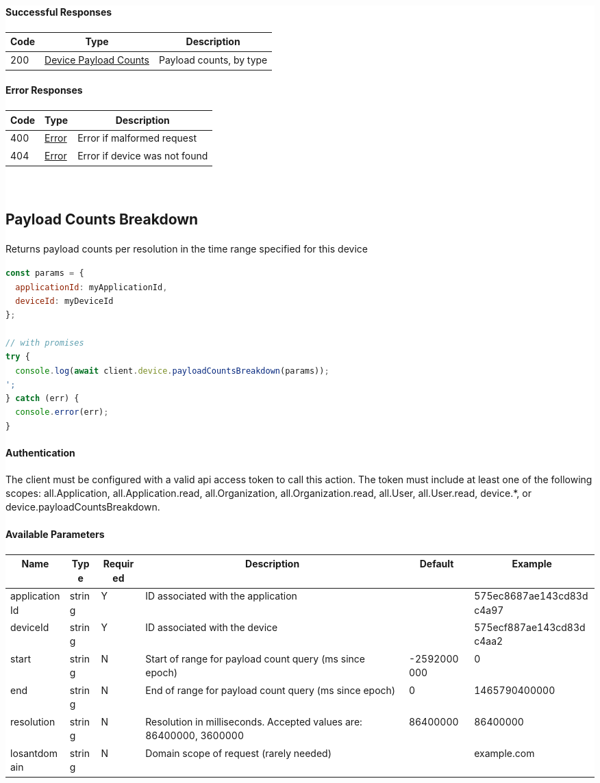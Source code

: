 #### Successful Responses

| Code | Type | Description |
| ---- | ---- | ----------- |
| 200 | [Device Payload Counts](../lib/schemas/devicePayloadCounts.json) | Payload counts, by type |

#### Error Responses

| Code | Type | Description |
| ---- | ---- | ----------- |
| 400 | [Error](../lib/schemas/error.json) | Error if malformed request |
| 404 | [Error](../lib/schemas/error.json) | Error if device was not found |

<br/>

## Payload Counts Breakdown

Returns payload counts per resolution in the time range specified for this device

```javascript
const params = {
  applicationId: myApplicationId,
  deviceId: myDeviceId
};

// with promises
try {
  console.log(await client.device.payloadCountsBreakdown(params));
';
} catch (err) {
  console.error(err);
}
```

#### Authentication
The client must be configured with a valid api access token to call this
action. The token must include at least one of the following scopes:
all.Application, all.Application.read, all.Organization, all.Organization.read, all.User, all.User.read, device.*, or device.payloadCountsBreakdown.

#### Available Parameters

| Name | Type | Required | Description | Default | Example |
| ---- | ---- | -------- | ----------- | ------- | ------- |
| applicationId | string | Y | ID associated with the application |  | 575ec8687ae143cd83dc4a97 |
| deviceId | string | Y | ID associated with the device |  | 575ecf887ae143cd83dc4aa2 |
| start | string | N | Start of range for payload count query (ms since epoch) | -2592000000 | 0 |
| end | string | N | End of range for payload count query (ms since epoch) | 0 | 1465790400000 |
| resolution | string | N | Resolution in milliseconds. Accepted values are: 86400000, 3600000 | 86400000 | 86400000 |
| losantdomain | string | N | Domain scope of request (rarely needed) |  | example.com |
